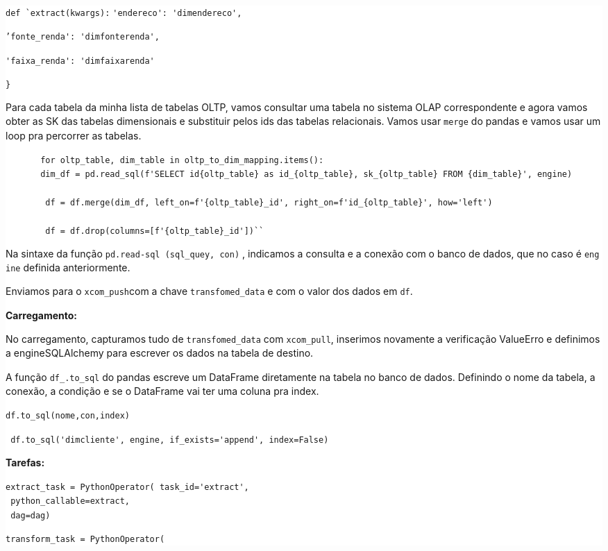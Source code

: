 ```def `extract(kwargs):```
``'endereco': 'dimendereco',``

``’fonte_renda': 'dimfonterenda',``

``'faixa_renda': 'dimfaixarenda'``

``}``





Para cada tabela da minha lista de tabelas OLTP, vamos consultar uma tabela no sistema OLAP correspondente e agora vamos obter as SK das tabelas dimensionais e substituir pelos ids das tabelas relacionais. Vamos usar `merge` do pandas e vamos usar um loop pra percorrer as tabelas.

``` 
       for oltp_table, dim_table in oltp_to_dim_mapping.items():
       dim_df = pd.read_sql(f'SELECT id{oltp_table} as id_{oltp_table}, sk_{oltp_table} FROM {dim_table}', engine)
        
        df = df.merge(dim_df, left_on=f'{oltp_table}_id', right_on=f'id_{oltp_table}', how='left')
        
        df = df.drop(columns=[f'{oltp_table}_id'])``
```



Na sintaxe da função `pd.read-sql (sql_quey, con)` , indicamos a consulta e a conexão com o banco de dados, que no caso é `engine` definida anteriormente. 

Enviamos para o `xcom_push`com a chave `transfomed_data` e com o valor dos dados em `df`.



**Carregamento:**

No carregamento, capturamos tudo de `transfomed_data` com `xcom_pull`, inserimos novamente a verificação ValueErro e definimos a engineSQLAlchemy para escrever os dados na tabela de destino. 

A função `df_.to_sql` do pandas escreve um DataFrame diretamente na tabela no banco de dados. Definindo o nome da tabela, a conexão, a condição e se o DataFrame vai ter uma coluna pra index. 

```
df.to_sql(nome,con,index)
```

```
 df.to_sql('dimcliente', engine, if_exists='append', index=False)
```



**Tarefas:**

```
extract_task = PythonOperator( task_id='extract',
 python_callable=extract,
 dag=dag)
```



```
transform_task = PythonOperator( 